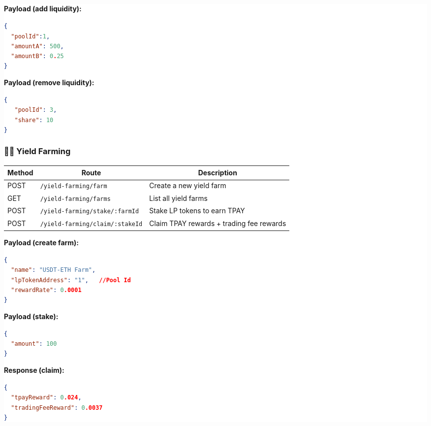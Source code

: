 **Payload (add liquidity):**

```json
{
  "poolId":1,
  "amountA": 500,
  "amountB": 0.25
}
```

**Payload (remove liquidity):**

```json
{
   "poolId": 3,
   "share": 10
}
```

### 🧑‍🌾 Yield Farming

| Method | Route                           | Description                              |
| ------ | ------------------------------- | ---------------------------------------- |
| POST   | `/yield-farming/farm`           | Create a new yield farm                  |
| GET    | `/yield-farming/farms`          | List all yield farms                     |
| POST   | `/yield-farming/stake/:farmId`  | Stake LP tokens to earn TPAY             |
| POST   | `/yield-farming/claim/:stakeId` | Claim TPAY rewards + trading fee rewards |

**Payload (create farm):**

```json
{
  "name": "USDT-ETH Farm",
  "lpTokenAddress": "1",   //Pool Id
  "rewardRate": 0.0001
}
```

**Payload (stake):**

```json
{
  "amount": 100
}
```

**Response (claim):**

```json
{
  "tpayReward": 0.024,
  "tradingFeeReward": 0.0037
}
```
